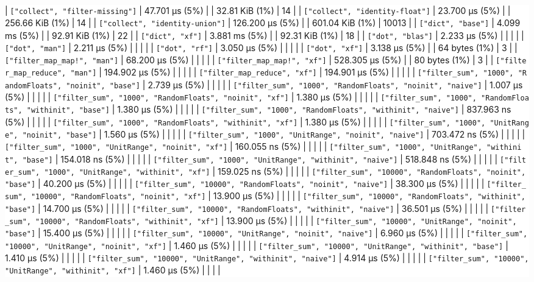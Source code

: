 | `["collect", "filter-missing"]`                                |  47.701 μs (5%) |         |  32.81 KiB (1%) |          14 |
| `["collect", "identity-float"]`                                |  23.700 μs (5%) |         | 256.66 KiB (1%) |          14 |
| `["collect", "identity-union"]`                                | 126.200 μs (5%) |         | 601.04 KiB (1%) |       10013 |
| `["dict", "base"]`                                             |   4.099 ms (5%) |         |  92.91 KiB (1%) |          22 |
| `["dict", "xf"]`                                               |   3.881 ms (5%) |         |  92.31 KiB (1%) |          18 |
| `["dot", "blas"]`                                              |   2.233 μs (5%) |         |                 |             |
| `["dot", "man"]`                                               |   2.211 μs (5%) |         |                 |             |
| `["dot", "rf"]`                                                |   3.050 μs (5%) |         |                 |             |
| `["dot", "xf"]`                                                |   3.138 μs (5%) |         |   64 bytes (1%) |           3 |
| `["filter_map_map!", "man"]`                                   |  68.200 μs (5%) |         |                 |             |
| `["filter_map_map!", "xf"]`                                    | 528.305 μs (5%) |         |   80 bytes (1%) |           3 |
| `["filter_map_reduce", "man"]`                                 | 194.902 μs (5%) |         |                 |             |
| `["filter_map_reduce", "xf"]`                                  | 194.901 μs (5%) |         |                 |             |
| `["filter_sum", "1000", "RandomFloats", "noinit", "base"]`     |   2.739 μs (5%) |         |                 |             |
| `["filter_sum", "1000", "RandomFloats", "noinit", "naive"]`    |   1.007 μs (5%) |         |                 |             |
| `["filter_sum", "1000", "RandomFloats", "noinit", "xf"]`       |   1.380 μs (5%) |         |                 |             |
| `["filter_sum", "1000", "RandomFloats", "withinit", "base"]`   |   1.380 μs (5%) |         |                 |             |
| `["filter_sum", "1000", "RandomFloats", "withinit", "naive"]`  | 837.963 ns (5%) |         |                 |             |
| `["filter_sum", "1000", "RandomFloats", "withinit", "xf"]`     |   1.380 μs (5%) |         |                 |             |
| `["filter_sum", "1000", "UnitRange", "noinit", "base"]`        |   1.560 μs (5%) |         |                 |             |
| `["filter_sum", "1000", "UnitRange", "noinit", "naive"]`       | 703.472 ns (5%) |         |                 |             |
| `["filter_sum", "1000", "UnitRange", "noinit", "xf"]`          | 160.055 ns (5%) |         |                 |             |
| `["filter_sum", "1000", "UnitRange", "withinit", "base"]`      | 154.018 ns (5%) |         |                 |             |
| `["filter_sum", "1000", "UnitRange", "withinit", "naive"]`     | 518.848 ns (5%) |         |                 |             |
| `["filter_sum", "1000", "UnitRange", "withinit", "xf"]`        | 159.025 ns (5%) |         |                 |             |
| `["filter_sum", "10000", "RandomFloats", "noinit", "base"]`    |  40.200 μs (5%) |         |                 |             |
| `["filter_sum", "10000", "RandomFloats", "noinit", "naive"]`   |  38.300 μs (5%) |         |                 |             |
| `["filter_sum", "10000", "RandomFloats", "noinit", "xf"]`      |  13.900 μs (5%) |         |                 |             |
| `["filter_sum", "10000", "RandomFloats", "withinit", "base"]`  |  14.700 μs (5%) |         |                 |             |
| `["filter_sum", "10000", "RandomFloats", "withinit", "naive"]` |  36.501 μs (5%) |         |                 |             |
| `["filter_sum", "10000", "RandomFloats", "withinit", "xf"]`    |  13.900 μs (5%) |         |                 |             |
| `["filter_sum", "10000", "UnitRange", "noinit", "base"]`       |  15.400 μs (5%) |         |                 |             |
| `["filter_sum", "10000", "UnitRange", "noinit", "naive"]`      |   6.960 μs (5%) |         |                 |             |
| `["filter_sum", "10000", "UnitRange", "noinit", "xf"]`         |   1.460 μs (5%) |         |                 |             |
| `["filter_sum", "10000", "UnitRange", "withinit", "base"]`     |   1.410 μs (5%) |         |                 |             |
| `["filter_sum", "10000", "UnitRange", "withinit", "naive"]`    |   4.914 μs (5%) |         |                 |             |
| `["filter_sum", "10000", "UnitRange", "withinit", "xf"]`       |   1.460 μs (5%) |         |                 |             |
